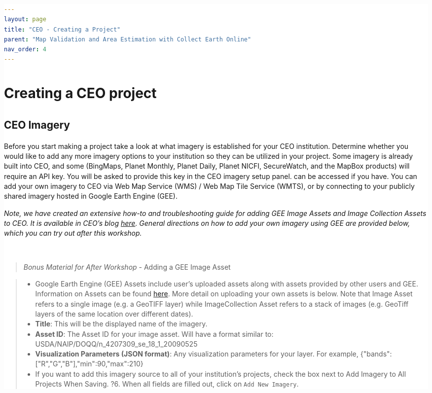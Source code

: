 ```yaml
---
layout: page
title: "CEO - Creating a Project"
parent: "Map Validation and Area Estimation with Collect Earth Online"
nav_order: 4
---
```


# Creating a CEO project

## CEO Imagery
Before you start making a project take a look at what imagery is established for your CEO institution. Determine whether you would like to add any more imagery options to your institution so they can be utilized in your project. Some imagery is already built into CEO, and some (BingMaps, Planet Monthly, Planet Daily, Planet NICFI, SecureWatch, and the MapBox products) will require an API key. You will be asked to provide this key in the CEO imagery setup panel. can be accessed if you have. You can add your own imagery to CEO via Web Map Service (WMS) / Web Map Tile Service (WMTS), or by connecting to your publicly shared imagery hosted in Google Earth Engine (GEE).

*Note, we have created an extensive how-to and troubleshooting guide for adding GEE Image Assets and Image Collection Assets to CEO. It is available in CEO’s blog [here](https://blog.collect.earth/index.php/2022/04/21/connecting-gee-raster-data/). General directions on how to add your own imagery using GEE are provided below, which you can try out after this workshop.*

<p>&nbsp;</p>

>*Bonus Material for After Workshop* - Adding a GEE Image Asset

>* Google Earth Engine (GEE) Assets include user’s uploaded assets along with assets provided by other users and GEE. Information on Assets can be found [here](https://developers.google.com/earth-engine/guides/asset_manager). More detail on uploading your own assets is below. Note that Image Asset refers to a single image (e.g. a GeoTIFF layer) while ImageCollection Asset refers to a stack of images (e.g. GeoTiff layers of the same location over different dates).
>* **Title**: This will be the displayed name of the imagery.
>* **Asset ID**: The Asset ID for your image asset. Will have a format similar to: USDA/NAIP/DOQQ/n_4207309_se_18_1_20090525
>* **Visualization Parameters (JSON format)**: Any visualization parameters for your layer. For example, {"bands":["R","G","B"],"min":90,"max":210}
>* If you want to add this imagery source to all of your institution’s projects, check the box next to Add Imagery to All Projects When Saving.
?6. When all fields are filled out, click on `Add New Imagery`.
